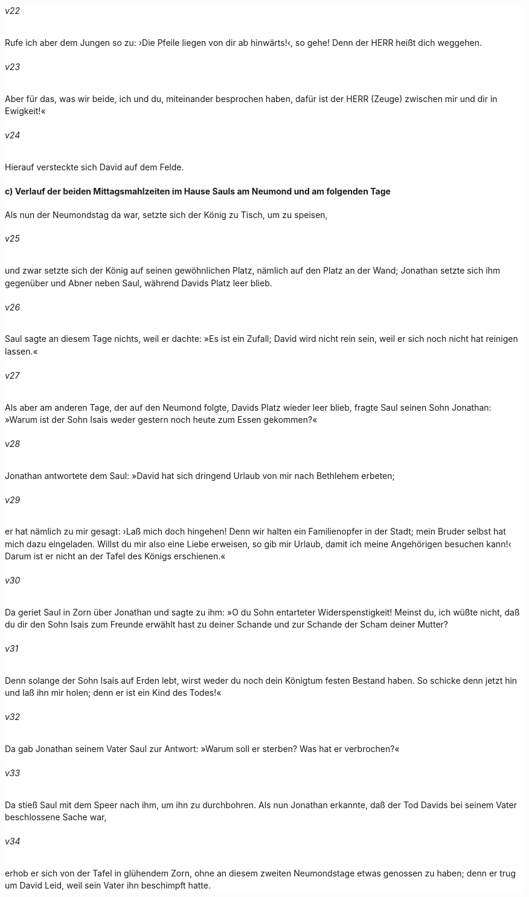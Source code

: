 ###### v22
Rufe ich aber dem Jungen so zu: ›Die Pfeile liegen von dir ab hinwärts!‹, so gehe! Denn der HERR heißt dich weggehen.

###### v23
Aber für das, was wir beide, ich und du, miteinander besprochen haben, dafür ist der HERR (Zeuge) zwischen mir und dir in Ewigkeit!«

###### v24
Hierauf versteckte sich David auf dem Felde.

#### c) Verlauf der beiden Mittagsmahlzeiten im Hause Sauls am Neumond und am folgenden Tage

Als nun der Neumondstag da war, setzte sich der König zu Tisch, um zu speisen,

###### v25
und zwar setzte sich der König auf seinen gewöhnlichen Platz, nämlich auf den Platz an der Wand; Jonathan setzte sich ihm gegenüber und Abner neben Saul, während Davids Platz leer blieb.

###### v26
Saul sagte an diesem Tage nichts, weil er dachte: »Es ist ein Zufall; David wird nicht rein sein, weil er sich noch nicht hat reinigen lassen.«

###### v27
Als aber am anderen Tage, der auf den Neumond folgte, Davids Platz wieder leer blieb, fragte Saul seinen Sohn Jonathan: »Warum ist der Sohn Isais weder gestern noch heute zum Essen gekommen?«

###### v28
Jonathan antwortete dem Saul: »David hat sich dringend Urlaub von mir nach Bethlehem erbeten;

###### v29
er hat nämlich zu mir gesagt: ›Laß mich doch hingehen! Denn wir halten ein Familienopfer in der Stadt; mein Bruder selbst hat mich dazu eingeladen. Willst du mir also eine Liebe erweisen, so gib mir Urlaub, damit ich meine Angehörigen besuchen kann!‹ Darum ist er nicht an der Tafel des Königs erschienen.«

###### v30
Da geriet Saul in Zorn über Jonathan und sagte zu ihm: »O du Sohn entarteter Widerspenstigkeit! Meinst du, ich wüßte nicht, daß du dir den Sohn Isais zum Freunde erwählt hast zu deiner Schande und zur Schande der Scham deiner Mutter?

###### v31
Denn solange der Sohn Isais auf Erden lebt, wirst weder du noch dein Königtum festen Bestand haben. So schicke denn jetzt hin und laß ihn mir holen; denn er ist ein Kind des Todes!«

###### v32
Da gab Jonathan seinem Vater Saul zur Antwort: »Warum soll er sterben? Was hat er verbrochen?«

###### v33
Da stieß Saul mit dem Speer nach ihm, um ihn zu durchbohren. Als nun Jonathan erkannte, daß der Tod Davids bei seinem Vater beschlossene Sache war,

###### v34
erhob er sich von der Tafel in glühendem Zorn, ohne an diesem zweiten Neumondstage etwas genossen zu haben; denn er trug um David Leid, weil sein Vater ihn beschimpft hatte.
